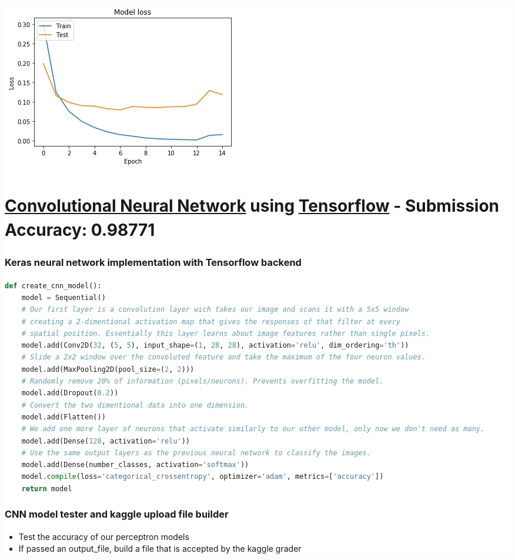 

![png](output_29_1.png)


# [Convolutional Neural Network](https://keras.io/) using [Tensorflow](https://www.tensorflow.org/) - Submission Accuracy: 0.98771

### Keras neural network implementation with Tensorflow backend


```python
def create_cnn_model():
    model = Sequential()
    # Our first layer is a convolution layer wich takes our image and scans it with a 5x5 window
    # creating a 2-dimentional activation map that gives the responses of that filter at every 
    # spatial position. Essentially this layer learns about image features rather than single pixels.
    model.add(Conv2D(32, (5, 5), input_shape=(1, 28, 28), activation='relu', dim_ordering='th'))
    # Slide a 2x2 window over the convoluted feature and take the maximum of the four neuron values. 
    model.add(MaxPooling2D(pool_size=(2, 2)))
    # Randomly remove 20% of information (pixels/neurons). Prevents overfitting the model.
    model.add(Dropout(0.2))
    # Convert the two dimentional data into one dimension.
    model.add(Flatten())
    # We add one more layer of neurons that activate similarly to our other model, only now we don't need as many.
    model.add(Dense(128, activation='relu'))
    # Use the same output layers as the previous neural network to classify the images.
    model.add(Dense(number_classes, activation='softmax'))
    model.compile(loss='categorical_crossentropy', optimizer='adam', metrics=['accuracy'])
    return model
```

### CNN model tester and kaggle upload file builder
- Test the accuracy of our perceptron models
- If passed an output_file, build a file that is accepted by the kaggle grader
